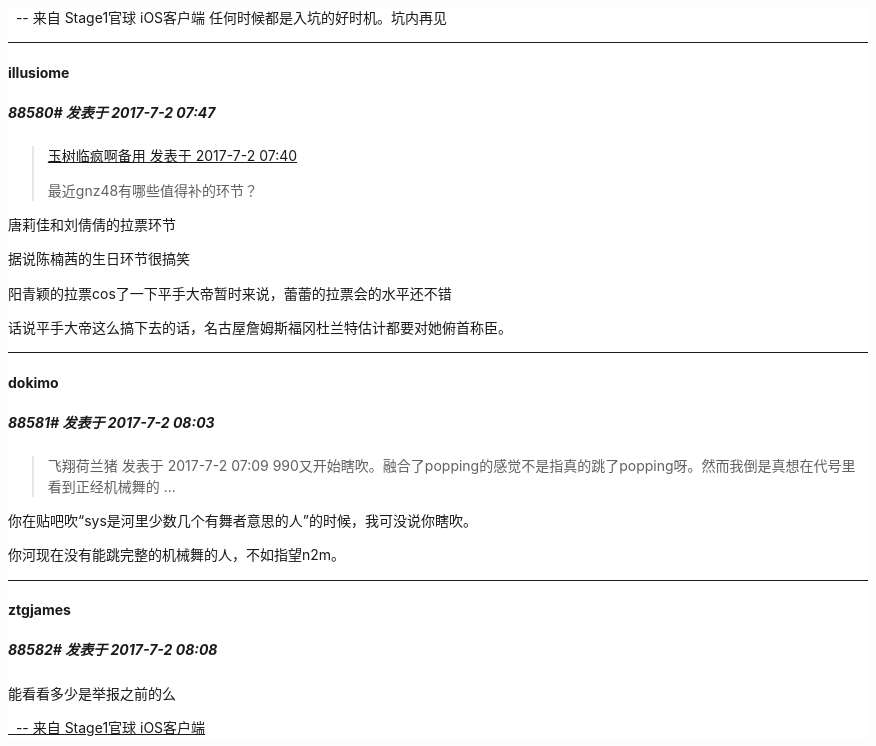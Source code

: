 
  -- 来自 Stage1官球 iOS客户端</blockquote>
任何时候都是入坑的好时机。坑内再见







*****

####  illusiome  
##### 88580#       发表于 2017-7-2 07:47



<blockquote><a href="httphttps://bbs.saraba1st.com/2b/forum.php?mod=redirect&amp;goto=findpost&amp;pid=36455094&amp;ptid=1105387" target="_blank">玉树临疯啊备用 发表于 2017-7-2 07:40</a>

最近gnz48有哪些值得补的环节？</blockquote>
唐莉佳和刘倩倩的拉票环节

据说陈楠茜的生日环节很搞笑

阳青颖的拉票cos了一下平手大帝暂时来说，蕾蕾的拉票会的水平还不错


话说平手大帝这么搞下去的话，名古屋詹姆斯福冈杜兰特估计都要对她俯首称臣。







*****

####  dokimo  
##### 88581#       发表于 2017-7-2 08:03



<blockquote>飞翔荷兰猪 发表于 2017-7-2 07:09
990又开始瞎吹。融合了popping的感觉不是指真的跳了popping呀。然而我倒是真想在代号里看到正经机械舞的 ...</blockquote>
你在贴吧吹“sys是河里少数几个有舞者意思的人”的时候，我可没说你瞎吹。

你河现在没有能跳完整的机械舞的人，不如指望n2m。







*****

####  ztgjames  
##### 88582#       发表于 2017-7-2 08:08




能看看多少是举报之前的么

[  -- 来自 Stage1官球 iOS客户端](https://itunes.apple.com/fi/app/saraba1st/id1221237470?mt=8)

